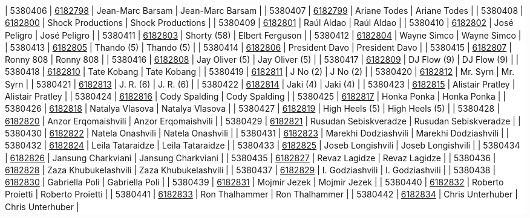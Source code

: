 | 5380406 | [6182798](https://www.discogs.com/artist/6182798) | Jean-Marc Barsam | Jean-Marc Barsam |
| 5380407 | [6182799](https://www.discogs.com/artist/6182799) | Ariane Todes | Ariane Todes |
| 5380408 | [6182800](https://www.discogs.com/artist/6182800) | Shock Productions | Shock Productions |
| 5380409 | [6182801](https://www.discogs.com/artist/6182801) | Raúl Aldao | Raúl Aldao |
| 5380410 | [6182802](https://www.discogs.com/artist/6182802) | José Peligro | José Peligro |
| 5380411 | [6182803](https://www.discogs.com/artist/6182803) | Shorty (58) | Elbert Ferguson |
| 5380412 | [6182804](https://www.discogs.com/artist/6182804) | Wayne Simco | Wayne Simco |
| 5380413 | [6182805](https://www.discogs.com/artist/6182805) | Thando (5) | Thando (5) |
| 5380414 | [6182806](https://www.discogs.com/artist/6182806) | President Davo | President Davo |
| 5380415 | [6182807](https://www.discogs.com/artist/6182807) | Ronny 808 | Ronny 808 |
| 5380416 | [6182808](https://www.discogs.com/artist/6182808) | Jay Oliver (5) | Jay Oliver (5) |
| 5380417 | [6182809](https://www.discogs.com/artist/6182809) | DJ Flow (9) | DJ Flow (9) |
| 5380418 | [6182810](https://www.discogs.com/artist/6182810) | Tate Kobang | Tate Kobang |
| 5380419 | [6182811](https://www.discogs.com/artist/6182811) | J No (2) | J No (2) |
| 5380420 | [6182812](https://www.discogs.com/artist/6182812) | Mr. Syrn | Mr. Syrn |
| 5380421 | [6182813](https://www.discogs.com/artist/6182813) | J. R. (6) | J. R. (6) |
| 5380422 | [6182814](https://www.discogs.com/artist/6182814) | Jaki (4) | Jaki (4) |
| 5380423 | [6182815](https://www.discogs.com/artist/6182815) | Alistair Pratley | Alistair Pratley |
| 5380424 | [6182816](https://www.discogs.com/artist/6182816) | Cody Spalding | Cody Spalding |
| 5380425 | [6182817](https://www.discogs.com/artist/6182817) | Honka Ponka | Honka Ponka |
| 5380426 | [6182818](https://www.discogs.com/artist/6182818) | Natalya Vlasova | Natalya Vlasova |
| 5380427 | [6182819](https://www.discogs.com/artist/6182819) | High Heels (5) | High Heels (5) |
| 5380428 | [6182820](https://www.discogs.com/artist/6182820) | Anzor Erqomaishvili | Anzor Erqomaishvili |
| 5380429 | [6182821](https://www.discogs.com/artist/6182821) | Rusudan Sebiskveradze | Rusudan Sebiskveradze |
| 5380430 | [6182822](https://www.discogs.com/artist/6182822) | Natela Onashvili | Natela Onashvili |
| 5380431 | [6182823](https://www.discogs.com/artist/6182823) | Marekhi Dodziashvili | Marekhi Dodziashvili |
| 5380432 | [6182824](https://www.discogs.com/artist/6182824) | Leila Tataraidze | Leila Tataraidze |
| 5380433 | [6182825](https://www.discogs.com/artist/6182825) | Joseb Longishvili | Joseb Longishvili |
| 5380434 | [6182826](https://www.discogs.com/artist/6182826) | Jansung Charkviani | Jansung Charkviani |
| 5380435 | [6182827](https://www.discogs.com/artist/6182827) | Revaz Lagidze | Revaz Lagidze |
| 5380436 | [6182828](https://www.discogs.com/artist/6182828) | Zaza Khubukelashvili | Zaza Khubukelashvili |
| 5380437 | [6182829](https://www.discogs.com/artist/6182829) | I. Godziashvili | I. Godziashvili |
| 5380438 | [6182830](https://www.discogs.com/artist/6182830) | Gabriella Poli | Gabriella Poli |
| 5380439 | [6182831](https://www.discogs.com/artist/6182831) | Mojmir Jezek | Mojmir Jezek |
| 5380440 | [6182832](https://www.discogs.com/artist/6182832) | Roberto Proietti | Roberto Proietti |
| 5380441 | [6182833](https://www.discogs.com/artist/6182833) | Ron Thalhammer | Ron Thalhammer |
| 5380442 | [6182834](https://www.discogs.com/artist/6182834) | Chris Unterhuber | Chris Unterhuber |